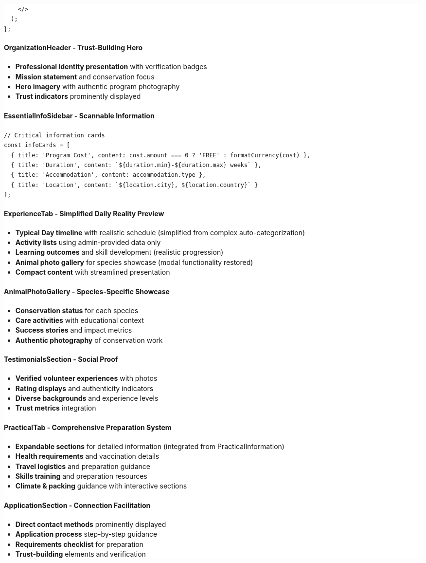 ```tsx
    </>
  );
};
```

#### **OrganizationHeader - Trust-Building Hero**
- **Professional identity presentation** with verification badges
- **Mission statement** and conservation focus
- **Hero imagery** with authentic program photography
- **Trust indicators** prominently displayed

#### **EssentialInfoSidebar - Scannable Information**
```tsx
// Critical information cards
const infoCards = [
  { title: 'Program Cost', content: cost.amount === 0 ? 'FREE' : formatCurrency(cost) },
  { title: 'Duration', content: `${duration.min}-${duration.max} weeks` },
  { title: 'Accommodation', content: accommodation.type },
  { title: 'Location', content: `${location.city}, ${location.country}` }
];
```

#### **ExperienceTab - Simplified Daily Reality Preview** 
- **Typical Day timeline** with realistic schedule (simplified from complex auto-categorization)
- **Activity lists** using admin-provided data only
- **Learning outcomes** and skill development (realistic progression)
- **Animal photo gallery** for species showcase (modal functionality restored)
- **Compact content** with streamlined presentation

#### **AnimalPhotoGallery - Species-Specific Showcase**
- **Conservation status** for each species
- **Care activities** with educational context
- **Success stories** and impact metrics
- **Authentic photography** of conservation work

#### **TestimonialsSection - Social Proof**
- **Verified volunteer experiences** with photos
- **Rating displays** and authenticity indicators
- **Diverse backgrounds** and experience levels
- **Trust metrics** integration

#### **PracticalTab - Comprehensive Preparation System**
- **Expandable sections** for detailed information (integrated from PracticalInformation)
- **Health requirements** and vaccination details
- **Travel logistics** and preparation guidance
- **Skills training** and preparation resources
- **Climate & packing** guidance with interactive sections

#### **ApplicationSection - Connection Facilitation**
- **Direct contact methods** prominently displayed
- **Application process** step-by-step guidance
- **Requirements checklist** for preparation
- **Trust-building** elements and verification
